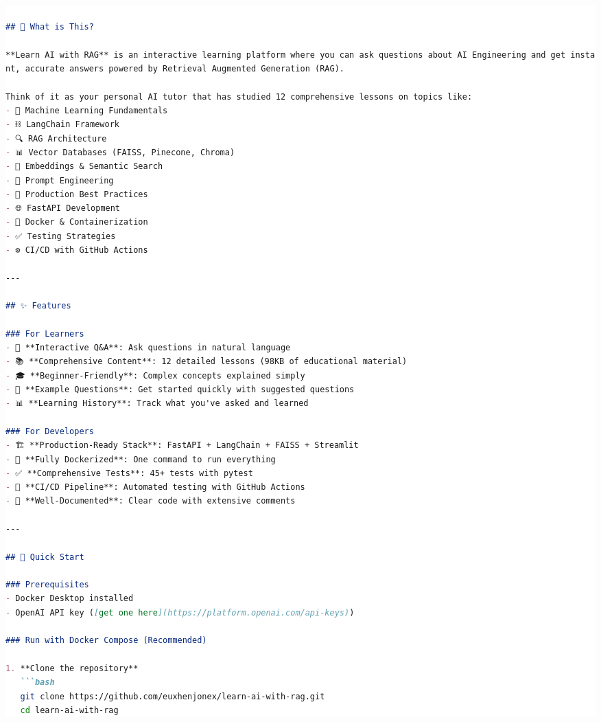 ```markdown

## 🎯 What is This?

**Learn AI with RAG** is an interactive learning platform where you can ask questions about AI Engineering and get instant, accurate answers powered by Retrieval Augmented Generation (RAG).

Think of it as your personal AI tutor that has studied 12 comprehensive lessons on topics like:
- 🤖 Machine Learning Fundamentals
- ⛓️ LangChain Framework
- 🔍 RAG Architecture
- 📊 Vector Databases (FAISS, Pinecone, Chroma)
- 🧮 Embeddings & Semantic Search
- 💬 Prompt Engineering
- 🚀 Production Best Practices
- 🌐 FastAPI Development
- 🐳 Docker & Containerization
- ✅ Testing Strategies
- ⚙️ CI/CD with GitHub Actions

---

## ✨ Features

### For Learners
- 💬 **Interactive Q&A**: Ask questions in natural language
- 📚 **Comprehensive Content**: 12 detailed lessons (98KB of educational material)
- 🎓 **Beginner-Friendly**: Complex concepts explained simply
- 📝 **Example Questions**: Get started quickly with suggested questions
- 📊 **Learning History**: Track what you've asked and learned

### For Developers
- 🏗️ **Production-Ready Stack**: FastAPI + LangChain + FAISS + Streamlit
- 🐳 **Fully Dockerized**: One command to run everything
- ✅ **Comprehensive Tests**: 45+ tests with pytest
- 🔄 **CI/CD Pipeline**: Automated testing with GitHub Actions
- 📖 **Well-Documented**: Clear code with extensive comments

---

## 🚀 Quick Start

### Prerequisites
- Docker Desktop installed
- OpenAI API key ([get one here](https://platform.openai.com/api-keys))

### Run with Docker Compose (Recommended)

1. **Clone the repository**
   ```bash
   git clone https://github.com/euxhenjonex/learn-ai-with-rag.git
   cd learn-ai-with-rag
   ```
